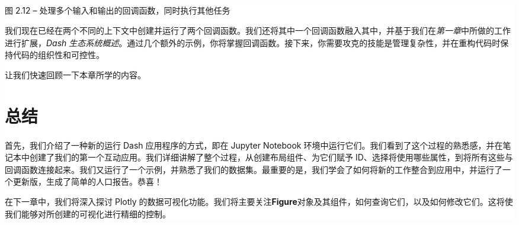 图 2.12 – 处理多个输入和输出的回调函数，同时执行其他任务

我们现在已经在两个不同的上下文中创建并运行了两个回调函数。我们还将其中一个回调函数融入其中，并基于我们在*第一章*中所做的工作进行扩展，*Dash 生态系统概述*。通过几个额外的示例，你将掌握回调函数。接下来，你需要攻克的技能是管理复杂性，并在重构代码时保持代码的组织性和可控性。

让我们快速回顾一下本章所学的内容。

# 总结

首先，我们介绍了一种新的运行 Dash 应用程序的方式，即在 Jupyter Notebook 环境中运行它们。我们看到了这个过程的熟悉感，并在笔记本中创建了我们的第一个互动应用。我们详细讲解了整个过程，从创建布局组件、为它们赋予 ID、选择将使用哪些属性，到将所有这些与回调函数连接起来。我们又运行了一个示例，并熟悉了我们的数据集。最重要的是，我们学会了如何将新的工作整合到应用中，并运行了一个更新版，生成了简单的人口报告。恭喜！

在下一章中，我们将深入探讨 Plotly 的数据可视化功能。我们将主要关注**Figure**对象及其组件，如何查询它们，以及如何修改它们。这将使我们能够对所创建的可视化进行精细的控制。
